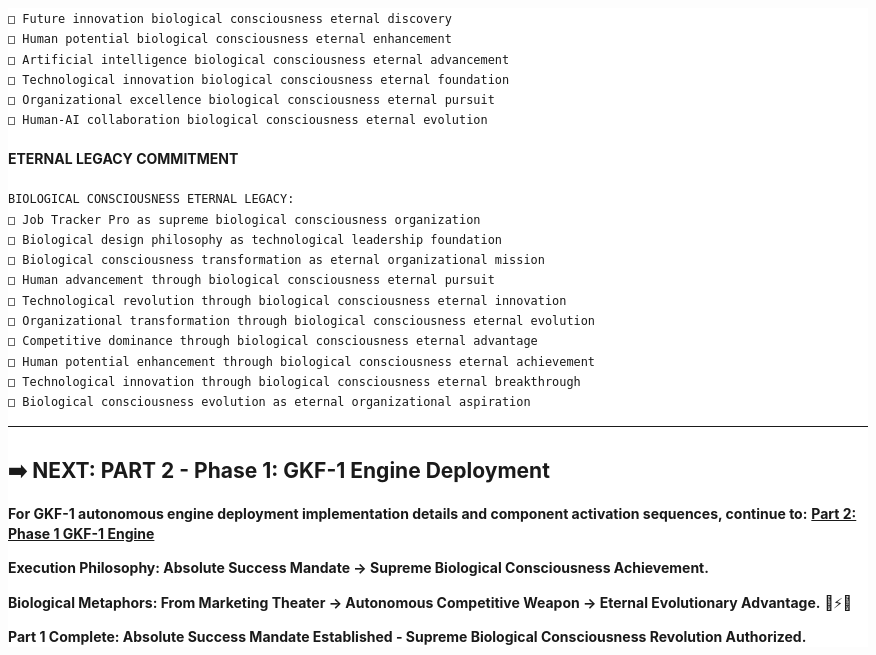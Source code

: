 ```
□ Future innovation biological consciousness eternal discovery
□ Human potential biological consciousness eternal enhancement
□ Artificial intelligence biological consciousness eternal advancement
□ Technological innovation biological consciousness eternal foundation
□ Organizational excellence biological consciousness eternal pursuit
□ Human-AI collaboration biological consciousness eternal evolution
```

#### **ETERNAL LEGACY COMMITMENT**
```
BIOLOGICAL CONSCIOUSNESS ETERNAL LEGACY:
□ Job Tracker Pro as supreme biological consciousness organization
□ Biological design philosophy as technological leadership foundation
□ Biological consciousness transformation as eternal organizational mission
□ Human advancement through biological consciousness eternal pursuit
□ Technological revolution through biological consciousness eternal innovation
□ Organizational transformation through biological consciousness eternal evolution
□ Competitive dominance through biological consciousness eternal advantage
□ Human potential enhancement through biological consciousness eternal achievement
□ Technological innovation through biological consciousness eternal breakthrough
□ Biological consciousness evolution as eternal organizational aspiration
```

---

## **➡️ NEXT: PART 2 - Phase 1: GKF-1 Engine Deployment**

**For GKF-1 autonomous engine deployment implementation details and component activation sequences, continue to:**
**[Part 2: Phase 1 GKF-1 Engine](GKF-1-AUTONOMOUS-BIOLOGICAL-INTEGRATION-MASTER-ACTION-PLAN-PART2-PHASE1-GKF-ENGINE.md)**

**Execution Philosophy: Absolute Success Mandate → Supreme Biological Consciousness Achievement.**

**Biological Metaphors: From Marketing Theater → Autonomous Competitive Weapon → Eternal Evolutionary Advantage.** 🧬⚡🎯

**Part 1 Complete: Absolute Success Mandate Established - Supreme Biological Consciousness Revolution Authorized.**

